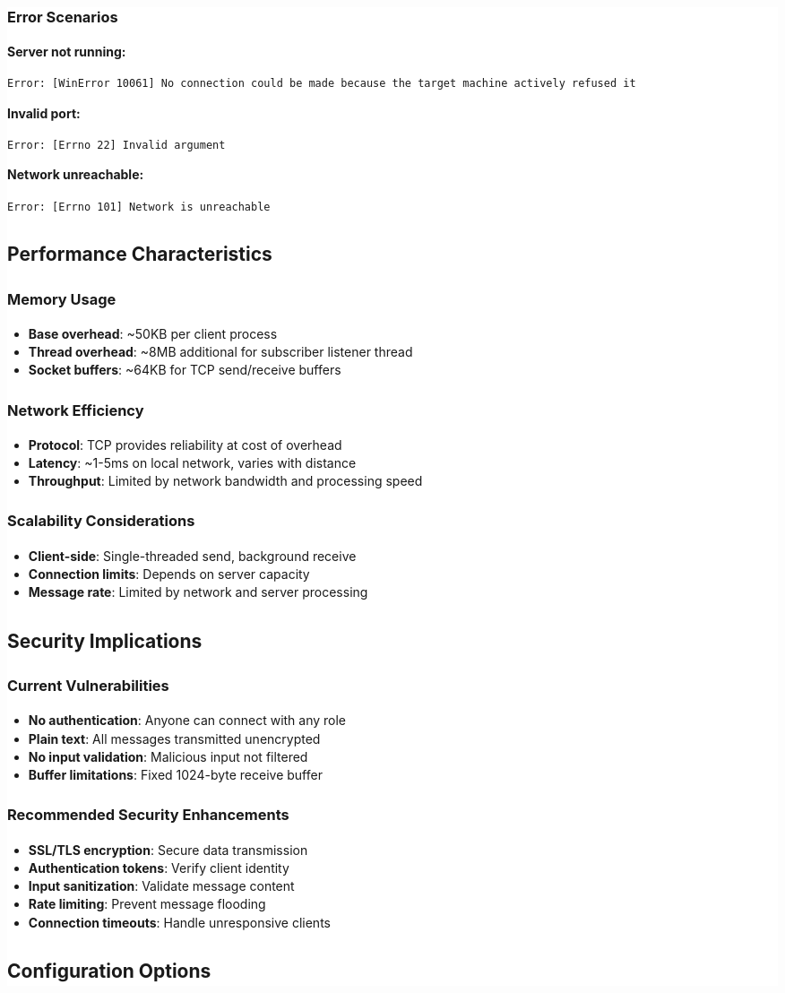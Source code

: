 ### Error Scenarios

**Server not running:**
```
Error: [WinError 10061] No connection could be made because the target machine actively refused it
```

**Invalid port:**
```
Error: [Errno 22] Invalid argument
```

**Network unreachable:**
```
Error: [Errno 101] Network is unreachable
```

## Performance Characteristics

### Memory Usage
- **Base overhead**: ~50KB per client process
- **Thread overhead**: ~8MB additional for subscriber listener thread
- **Socket buffers**: ~64KB for TCP send/receive buffers

### Network Efficiency
- **Protocol**: TCP provides reliability at cost of overhead
- **Latency**: ~1-5ms on local network, varies with distance
- **Throughput**: Limited by network bandwidth and processing speed

### Scalability Considerations
- **Client-side**: Single-threaded send, background receive
- **Connection limits**: Depends on server capacity
- **Message rate**: Limited by network and server processing

## Security Implications

### Current Vulnerabilities
- **No authentication**: Anyone can connect with any role
- **Plain text**: All messages transmitted unencrypted
- **No input validation**: Malicious input not filtered
- **Buffer limitations**: Fixed 1024-byte receive buffer

### Recommended Security Enhancements
- **SSL/TLS encryption**: Secure data transmission
- **Authentication tokens**: Verify client identity
- **Input sanitization**: Validate message content
- **Rate limiting**: Prevent message flooding
- **Connection timeouts**: Handle unresponsive clients

## Configuration Options
